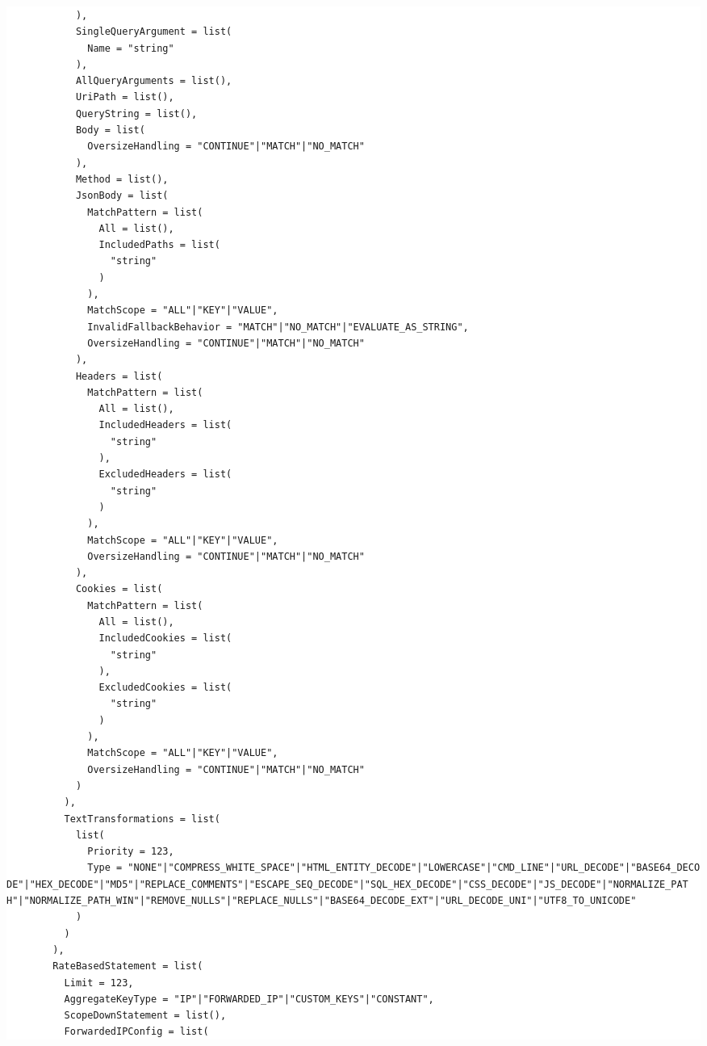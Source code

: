                 ),
                SingleQueryArgument = list(
                  Name = "string"
                ),
                AllQueryArguments = list(),
                UriPath = list(),
                QueryString = list(),
                Body = list(
                  OversizeHandling = "CONTINUE"|"MATCH"|"NO_MATCH"
                ),
                Method = list(),
                JsonBody = list(
                  MatchPattern = list(
                    All = list(),
                    IncludedPaths = list(
                      "string"
                    )
                  ),
                  MatchScope = "ALL"|"KEY"|"VALUE",
                  InvalidFallbackBehavior = "MATCH"|"NO_MATCH"|"EVALUATE_AS_STRING",
                  OversizeHandling = "CONTINUE"|"MATCH"|"NO_MATCH"
                ),
                Headers = list(
                  MatchPattern = list(
                    All = list(),
                    IncludedHeaders = list(
                      "string"
                    ),
                    ExcludedHeaders = list(
                      "string"
                    )
                  ),
                  MatchScope = "ALL"|"KEY"|"VALUE",
                  OversizeHandling = "CONTINUE"|"MATCH"|"NO_MATCH"
                ),
                Cookies = list(
                  MatchPattern = list(
                    All = list(),
                    IncludedCookies = list(
                      "string"
                    ),
                    ExcludedCookies = list(
                      "string"
                    )
                  ),
                  MatchScope = "ALL"|"KEY"|"VALUE",
                  OversizeHandling = "CONTINUE"|"MATCH"|"NO_MATCH"
                )
              ),
              TextTransformations = list(
                list(
                  Priority = 123,
                  Type = "NONE"|"COMPRESS_WHITE_SPACE"|"HTML_ENTITY_DECODE"|"LOWERCASE"|"CMD_LINE"|"URL_DECODE"|"BASE64_DECODE"|"HEX_DECODE"|"MD5"|"REPLACE_COMMENTS"|"ESCAPE_SEQ_DECODE"|"SQL_HEX_DECODE"|"CSS_DECODE"|"JS_DECODE"|"NORMALIZE_PATH"|"NORMALIZE_PATH_WIN"|"REMOVE_NULLS"|"REPLACE_NULLS"|"BASE64_DECODE_EXT"|"URL_DECODE_UNI"|"UTF8_TO_UNICODE"
                )
              )
            ),
            RateBasedStatement = list(
              Limit = 123,
              AggregateKeyType = "IP"|"FORWARDED_IP"|"CUSTOM_KEYS"|"CONSTANT",
              ScopeDownStatement = list(),
              ForwardedIPConfig = list(